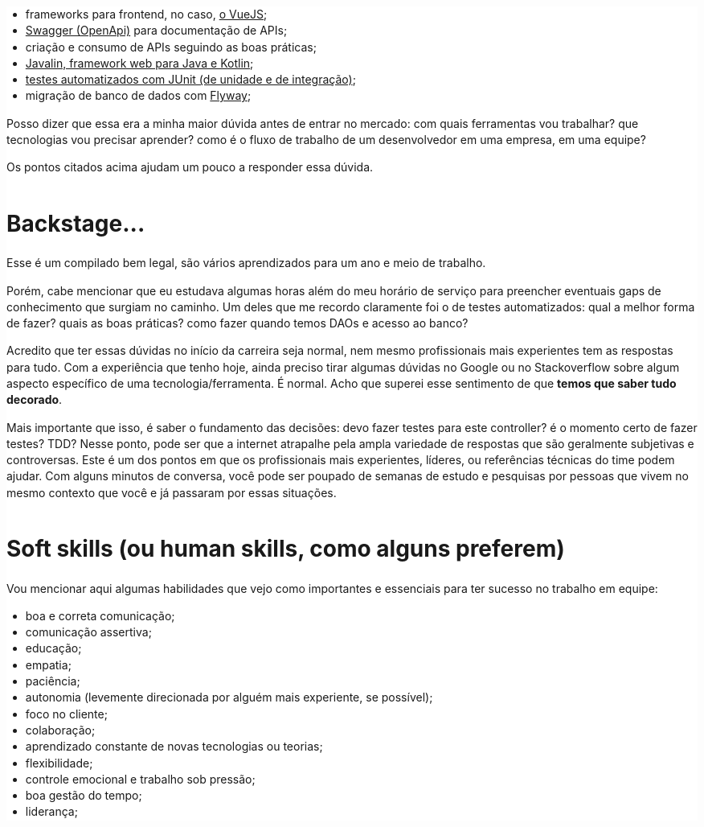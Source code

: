 - frameworks para frontend, no caso, [o VueJS](https://vuejs.org/);
- [Swagger (OpenApi)](https://swagger.io/) para documentação de APIs;
- criação e consumo de APIs seguindo as boas práticas;
- [Javalin, framework web para Java e Kotlin](https://javalin.io/);
- [testes automatizados com JUnit (de unidade e de integração)](https://junit.org/junit5/);
- migração de banco de dados com [Flyway](https://flywaydb.org/);

Posso dizer que essa era a minha maior dúvida antes de entrar no mercado: com quais ferramentas vou trabalhar? que tecnologias vou precisar aprender? como é o fluxo de trabalho de um desenvolvedor em uma empresa, em uma equipe? 

Os pontos citados acima ajudam um pouco a responder essa dúvida.

# Backstage...

Esse é um compilado bem legal, são vários aprendizados para um ano e meio de trabalho. 

Porém, cabe mencionar que eu estudava algumas horas além do meu horário de serviço para preencher eventuais gaps de conhecimento que surgiam no caminho. Um deles que me recordo claramente foi o de testes automatizados: qual a melhor forma de fazer? quais as boas práticas? como fazer quando temos DAOs e acesso ao banco? 

Acredito que ter essas dúvidas no início da carreira seja normal, nem mesmo profissionais mais experientes tem as respostas para tudo. Com a experiência que tenho hoje, ainda preciso tirar algumas dúvidas no Google ou no Stackoverflow sobre algum aspecto específico de uma tecnologia/ferramenta. É normal. Acho que superei esse sentimento de que **temos que saber tudo decorado**. 

Mais importante que isso, é saber o fundamento das decisões: devo fazer testes para este controller? é o momento certo de fazer testes? TDD? Nesse ponto, pode ser que a internet atrapalhe pela ampla variedade de respostas que são geralmente subjetivas e controversas. Este é um dos pontos em que os profissionais mais experientes, líderes, ou referências técnicas do time podem ajudar. Com alguns minutos de conversa, você pode ser poupado de semanas de estudo e pesquisas por pessoas que vivem no mesmo contexto que você e já passaram por essas situações. 

# Soft skills (ou human skills, como alguns preferem)

Vou mencionar aqui algumas habilidades que vejo como importantes e essenciais para ter sucesso no trabalho em equipe:

- boa e correta comunicação;
- comunicação assertiva;
- educação;
- empatia;
- paciência;
- autonomia (levemente direcionada por alguém mais experiente, se possível);
- foco no cliente;
- colaboração;
- aprendizado constante de novas tecnologias ou teorias;
- flexibilidade;
- controle emocional e trabalho sob pressão;
- boa gestão do tempo;
- liderança;
